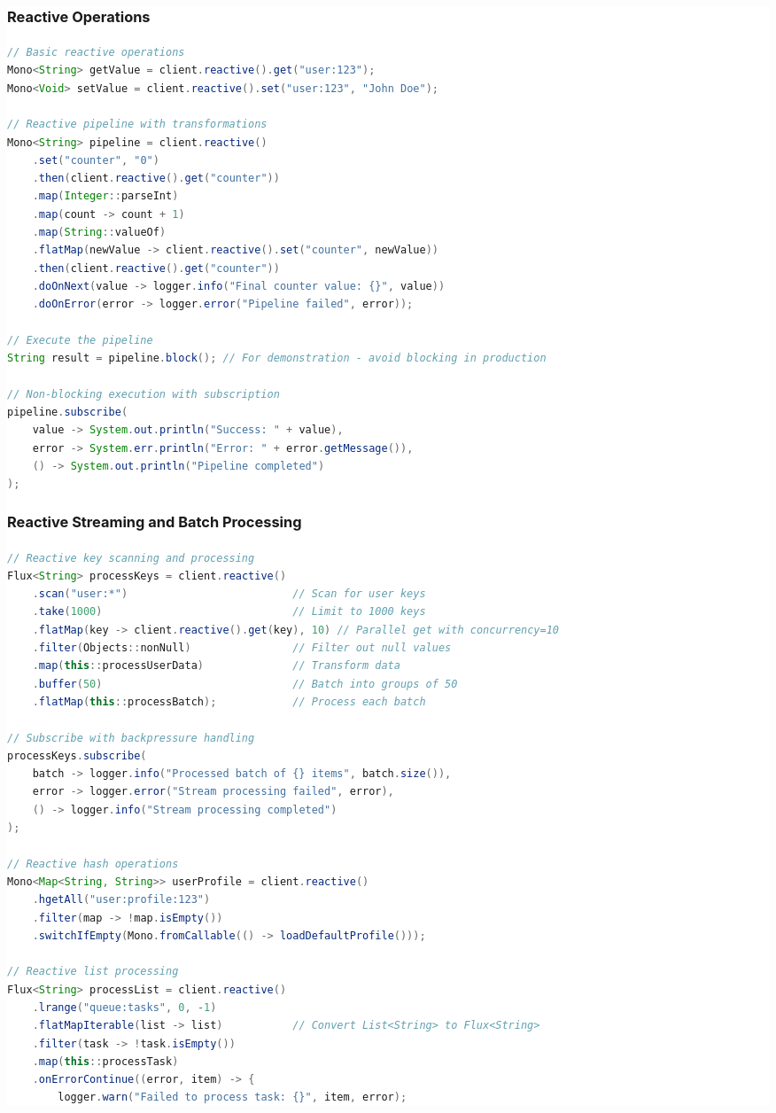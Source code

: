 ### Reactive Operations

```java
// Basic reactive operations
Mono<String> getValue = client.reactive().get("user:123");
Mono<Void> setValue = client.reactive().set("user:123", "John Doe");

// Reactive pipeline with transformations
Mono<String> pipeline = client.reactive()
    .set("counter", "0")
    .then(client.reactive().get("counter"))
    .map(Integer::parseInt)
    .map(count -> count + 1)
    .map(String::valueOf)
    .flatMap(newValue -> client.reactive().set("counter", newValue))
    .then(client.reactive().get("counter"))
    .doOnNext(value -> logger.info("Final counter value: {}", value))
    .doOnError(error -> logger.error("Pipeline failed", error));

// Execute the pipeline
String result = pipeline.block(); // For demonstration - avoid blocking in production

// Non-blocking execution with subscription
pipeline.subscribe(
    value -> System.out.println("Success: " + value),
    error -> System.err.println("Error: " + error.getMessage()),
    () -> System.out.println("Pipeline completed")
);
```

### Reactive Streaming and Batch Processing

```java
// Reactive key scanning and processing
Flux<String> processKeys = client.reactive()
    .scan("user:*")                          // Scan for user keys
    .take(1000)                              // Limit to 1000 keys
    .flatMap(key -> client.reactive().get(key), 10) // Parallel get with concurrency=10
    .filter(Objects::nonNull)                // Filter out null values
    .map(this::processUserData)              // Transform data
    .buffer(50)                              // Batch into groups of 50
    .flatMap(this::processBatch);            // Process each batch

// Subscribe with backpressure handling
processKeys.subscribe(
    batch -> logger.info("Processed batch of {} items", batch.size()),
    error -> logger.error("Stream processing failed", error),
    () -> logger.info("Stream processing completed")
);

// Reactive hash operations
Mono<Map<String, String>> userProfile = client.reactive()
    .hgetAll("user:profile:123")
    .filter(map -> !map.isEmpty())
    .switchIfEmpty(Mono.fromCallable(() -> loadDefaultProfile()));

// Reactive list processing
Flux<String> processList = client.reactive()
    .lrange("queue:tasks", 0, -1)
    .flatMapIterable(list -> list)           // Convert List<String> to Flux<String>
    .filter(task -> !task.isEmpty())
    .map(this::processTask)
    .onErrorContinue((error, item) -> {
        logger.warn("Failed to process task: {}", item, error);
```